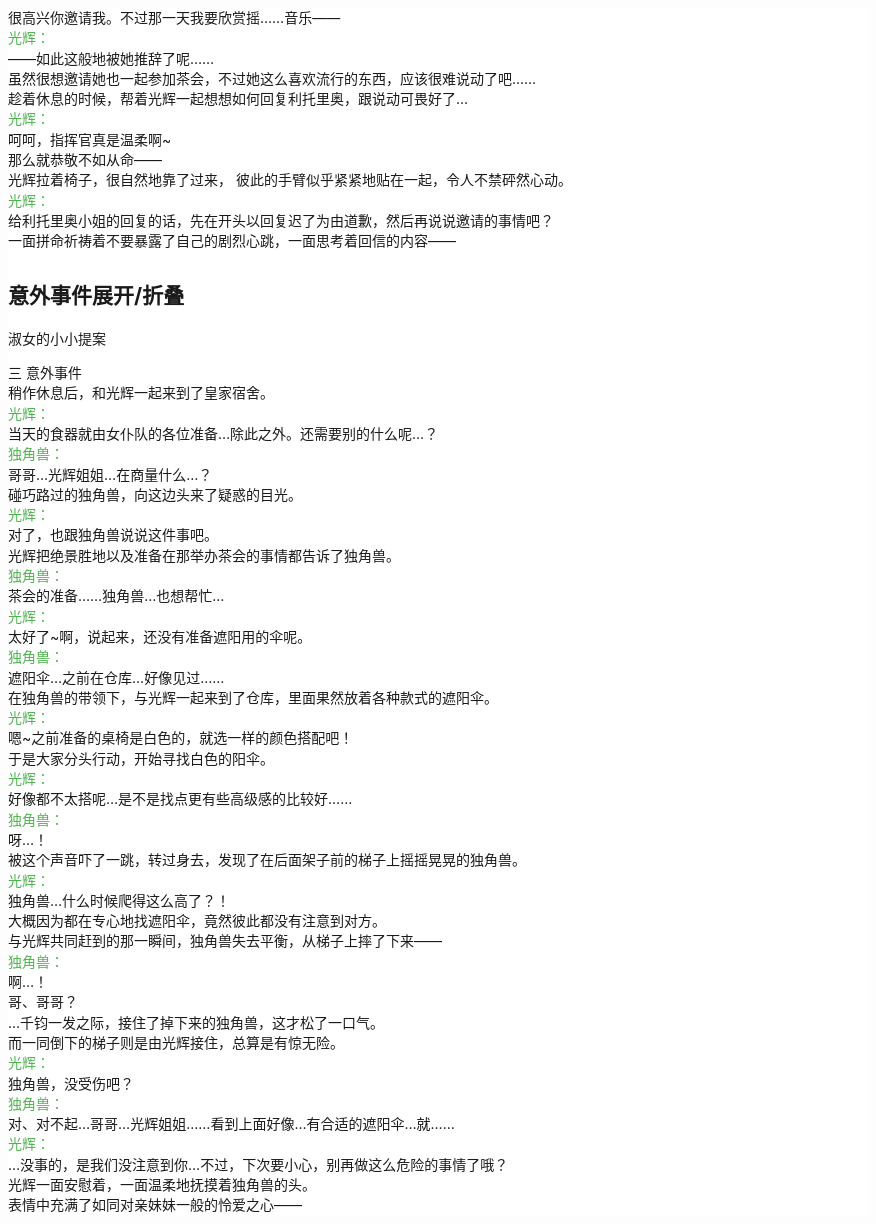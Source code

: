 很高兴你邀请我。不过那一天我要欣赏摇……音乐——<br/>
<span style="color:#4eb24e;">光辉：</span><br/>
——如此这般地被她推辞了呢……<br/>
虽然很想邀请她也一起参加茶会，不过她这么喜欢流行的东西，应该很难说动了吧……<br/>
趁着休息的时候，帮着光辉一起想想如何回复利托里奥，跟说动可畏好了…<br/>
<span style="color:#4eb24e;">光辉：</span><br/>
呵呵，指挥官真是温柔啊~<br/>
那么就恭敬不如从命——<br/>
光辉拉着椅子，很自然地靠了过来， 彼此的手臂似乎紧紧地贴在一起，令人不禁砰然心动。<br/>
<span style="color:#4eb24e;">光辉：</span><br/>
给利托里奥小姐的回复的话，先在开头以回复迟了为由道歉，然后再说说邀请的事情吧？<br/>
一面拼命祈祷着不要暴露了自己的剧烈心跳，一面思考着回信的内容——<br/>
</p>

## 意外事件展开/折叠

<p>淑女的小小提案
</p><p>三 意外事件<br/>
稍作休息后，和光辉一起来到了皇家宿舍。<br/>
<span style="color:#4eb24e;">光辉：</span><br/>
当天的食器就由女仆队的各位准备…除此之外。还需要别的什么呢…？<br/>
<span style="color:#4eb24e;">独角兽：</span><br/>
哥哥…光辉姐姐…在商量什么…？<br/>
碰巧路过的独角兽，向这边头来了疑惑的目光。<br/>
<span style="color:#4eb24e;">光辉：</span><br/>
对了，也跟独角兽说说这件事吧。<br/>
光辉把绝景胜地以及准备在那举办茶会的事情都告诉了独角兽。<br/>
<span style="color:#4eb24e;">独角兽：</span><br/>
茶会的准备……独角兽…也想帮忙…<br/>
<span style="color:#4eb24e;">光辉：</span><br/>
太好了~啊，说起来，还没有准备遮阳用的伞呢。<br/>
<span style="color:#4eb24e;">独角兽：</span><br/>
遮阳伞…之前在仓库…好像见过……<br/>
在独角兽的带领下，与光辉一起来到了仓库，里面果然放着各种款式的遮阳伞。<br/>
<span style="color:#4eb24e;">光辉：</span><br/>
嗯~之前准备的桌椅是白色的，就选一样的颜色搭配吧！<br/>
于是大家分头行动，开始寻找白色的阳伞。<br/>
<span style="color:#4eb24e;">光辉：</span><br/>
好像都不太搭呢…是不是找点更有些高级感的比较好……<br/>
<span style="color:#4eb24e;">独角兽：</span><br/>
呀…！<br/>
被这个声音吓了一跳，转过身去，发现了在后面架子前的梯子上摇摇晃晃的独角兽。<br/>
<span style="color:#4eb24e;">光辉：</span><br/>
独角兽…什么时候爬得这么高了？！<br/>
大概因为都在专心地找遮阳伞，竟然彼此都没有注意到对方。<br/>
与光辉共同赶到的那一瞬间，独角兽失去平衡，从梯子上摔了下来——<br/>
<span style="color:#4eb24e;">独角兽：</span><br/>
啊…！<br/>
哥、哥哥？<br/>
…千钧一发之际，接住了掉下来的独角兽，这才松了一口气。<br/>
而一同倒下的梯子则是由光辉接住，总算是有惊无险。<br/>
<span style="color:#4eb24e;">光辉：</span><br/>
独角兽，没受伤吧？<br/>
<span style="color:#4eb24e;">独角兽：</span><br/>
对、对不起…哥哥…光辉姐姐……看到上面好像…有合适的遮阳伞…就……<br/>
<span style="color:#4eb24e;">光辉：</span><br/>
…没事的，是我们没注意到你…不过，下次要小心，别再做这么危险的事情了哦？<br/>
光辉一面安慰着，一面温柔地抚摸着独角兽的头。<br/>
表情中充满了如同对亲妹妹一般的怜爱之心——<br/>
</p>
